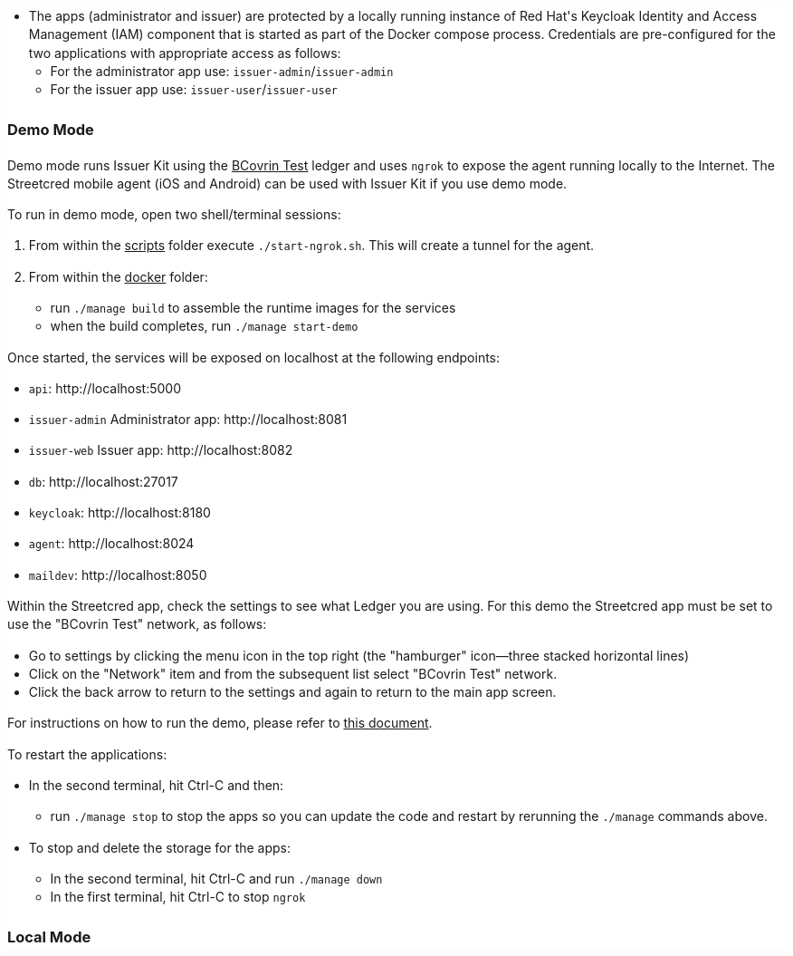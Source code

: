 - The apps (administrator and issuer) are protected by a locally running instance of Red Hat's Keycloak Identity and Access Management (IAM) component that is started as part of the Docker compose process. Credentials are pre-configured for the two applications with appropriate access as follows:
  - For the administrator app use: `issuer-admin`/`issuer-admin`
  - For the issuer app use: `issuer-user`/`issuer-user`

### Demo Mode

Demo mode runs Issuer Kit using the [BCovrin Test](http://test.bcovrin.vonx.io) ledger and uses `ngrok` to expose the agent running locally to the Internet. The Streetcred mobile agent (iOS and Android) can be used with Issuer Kit if you use demo mode.

To run in demo mode, open two shell/terminal sessions:

1. From within the [scripts](./scripts) folder execute `./start-ngrok.sh`. This will create a tunnel for the agent.

2. From within the [docker](./docker) folder:
    - run `./manage build` to assemble the runtime images for the services
    - when the build completes, run `./manage start-demo`

Once started, the services will be exposed on localhost at the following endpoints:

- `api`: http://localhost:5000

- `issuer-admin` Administrator app: http://localhost:8081

- `issuer-web` Issuer app: http://localhost:8082

- `db`: http://localhost:27017

- `keycloak`: http://localhost:8180

- `agent`: http://localhost:8024

- `maildev`: http://localhost:8050

Within the Streetcred app, check the settings to see what Ledger you are using. For this demo the Streetcred app must be set to use the "BCovrin Test" network, as follows:

- Go to settings by clicking the menu icon in the top right (the "hamburger" icon&mdash;three stacked horizontal lines)
- Click on the "Network" item and from the subsequent list select "BCovrin Test" network.
- Click the back arrow to return to the settings and again to return to the main app screen.

For instructions on how to run the demo, please refer to [this document](./docs/issuer-kit.md).

To restart the applications:

- In the second terminal, hit Ctrl-C and then:
  - run `./manage stop` to stop the apps so you can update the code and restart by rerunning the `./manage` commands above. 

- To stop and delete the storage for the apps:
  - In the second terminal, hit Ctrl-C and run `./manage down`
  - In the first terminal, hit Ctrl-C to stop `ngrok`

### Local Mode
